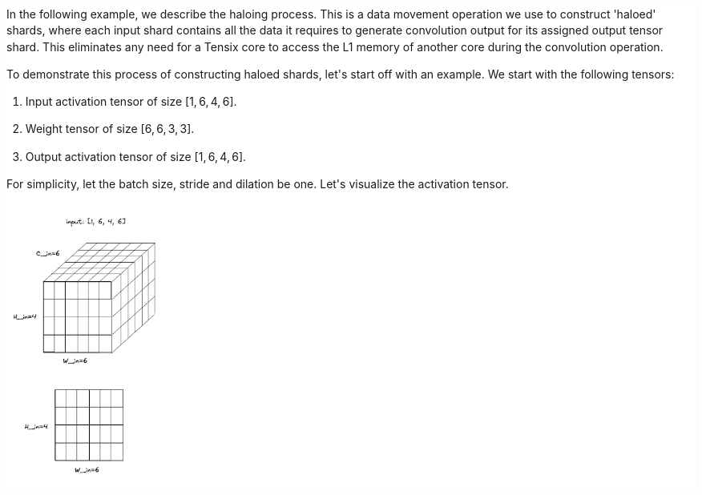 In the following example, we describe the haloing process. This is a
data movement operation we use to construct 'haloed' shards, where
each input shard contains all the data it requires to generate
convolution output for its assigned output tensor shard. This eliminates
any need for a Tensix core to access the L1 memory of another core
during the convolution operation.

To demonstrate this process of constructing haloed shards, let's start
off with an example. We start with the following tensors:

1.  Input activation tensor of size $[1, 6, 4, 6]$.

2.  Weight tensor of size $[6, 6, 3, 3]$.

3.  Output activation tensor of size $[1, 6, 4, 6]$.

For simplicity, let the batch size, stride and dilation be one.
Let's visualize the activation tensor.

<div>
<img src="media/halo2.png" style="height:350px;">